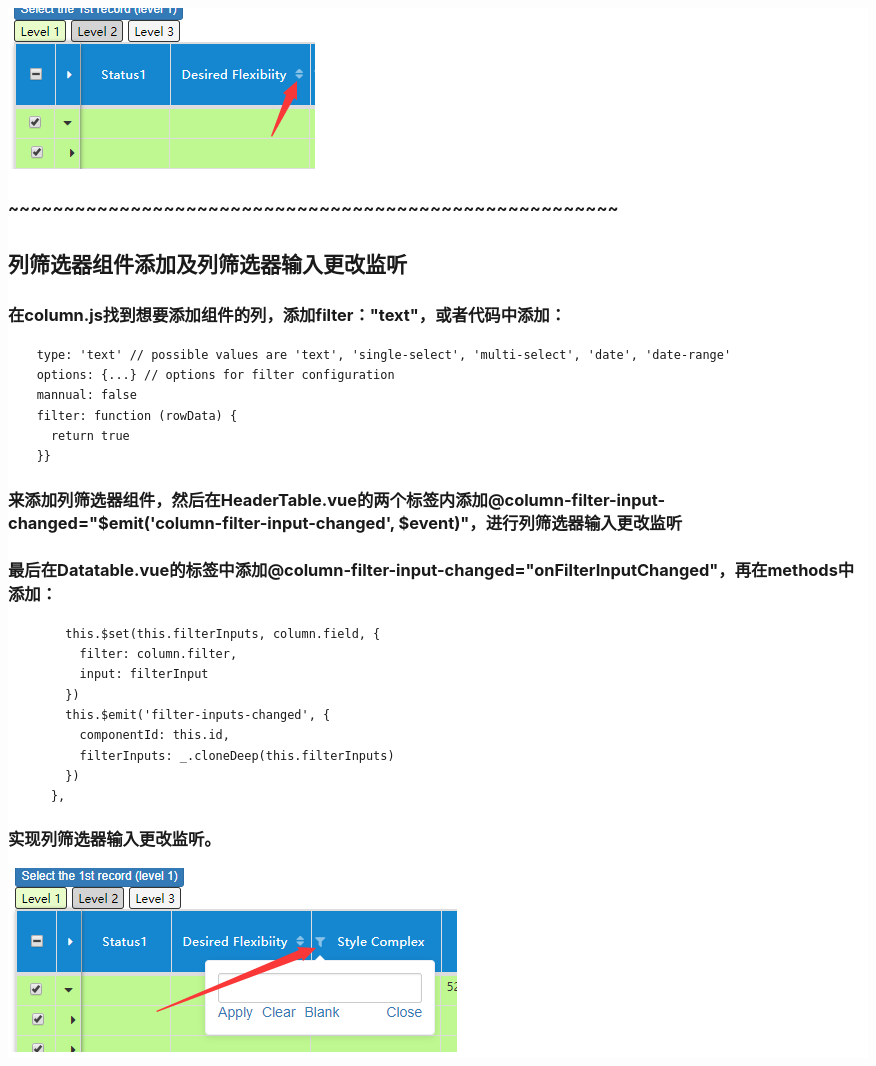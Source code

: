 

![](src/assets/onSortOrderChanged.png)



### ~~~~~~~~~~~~~~~~~~~~~~~~~~~~~~~~~~~~~~~~~~~~~~~~~~~~~~~



## 列筛选器组件添加及列筛选器输入更改监听
### 在column.js找到想要添加组件的列，添加filter："text"，或者代码中添加：
```	{
    type: 'text' // possible values are 'text', 'single-select', 'multi-select', 'date', 'date-range'
    options: {...} // options for filter configuration
    mannual: false
    filter: function (rowData) {
      return true
    }}
```
### 来添加列筛选器组件，然后在HeaderTable.vue的两个<header-cell>标签内添加@column-filter-input-changed="$emit('column-filter-input-changed', $event)"，进行列筛选器输入更改监听
### 最后在Datatable.vue的<header-table>标签中添加@column-filter-input-changed="onFilterInputChanged"，再在methods中添加：
```	onFilterInputChanged ({ column, filterInput }) {
        this.$set(this.filterInputs, column.field, {
          filter: column.filter,
          input: filterInput
        })
        this.$emit('filter-inputs-changed', {
          componentId: this.id,
          filterInputs: _.cloneDeep(this.filterInputs)
        })
      },
```
### 实现列筛选器输入更改监听。


![](src/assets/onFilterInputChanged.png)
